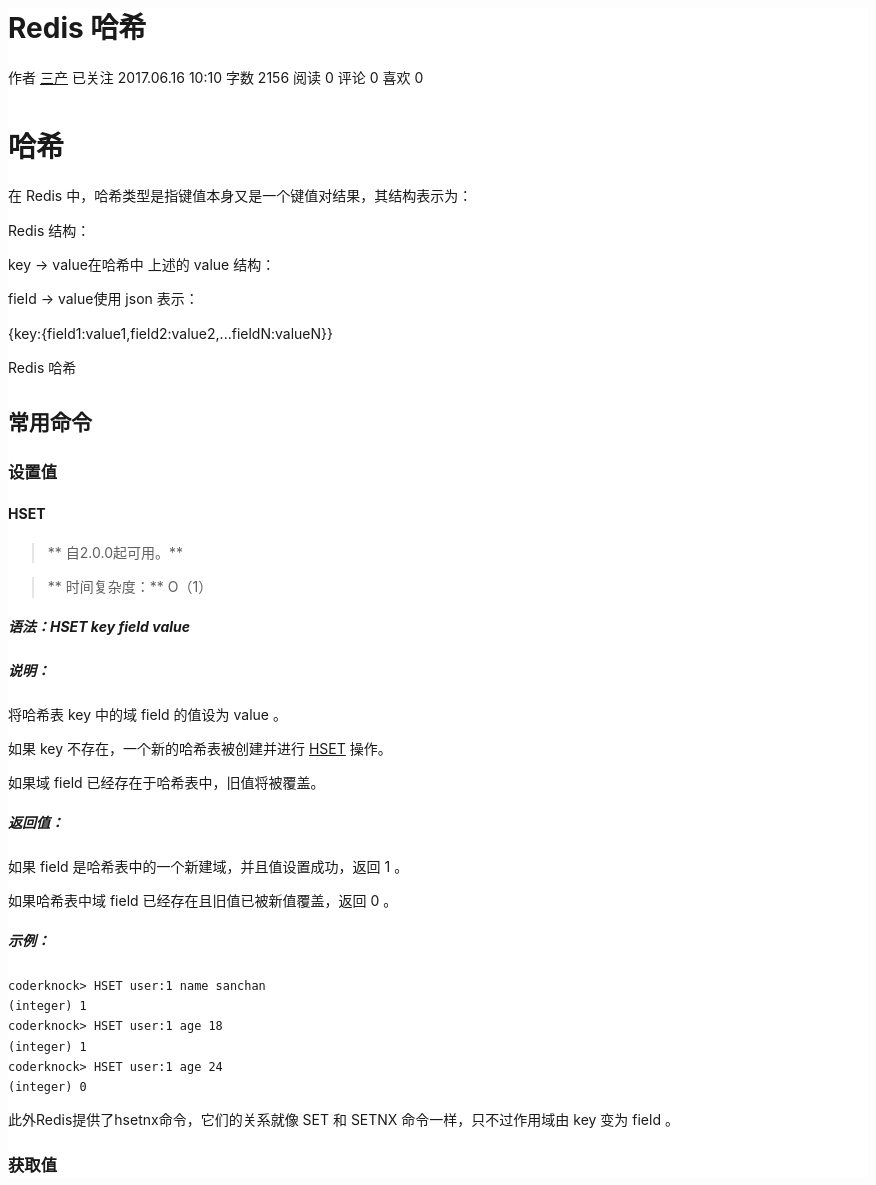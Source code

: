 # Redis 哈希

作者  [三产][0] 已关注 2017.06.16 10:10  字数 2156  阅读 0 评论 0 喜欢 0

# 哈希

在 Redis 中，哈希类型是指键值本身又是一个键值对结果，其结构表示为：

Redis 结构：

key -> value在哈希中 上述的 value 结构：

field -> value使用 json 表示：

{key:{field1:value1,field2:value2,...fieldN:valueN}}

Redis 哈希

## 常用命令

### 设置值

#### HSET

> ** 自2.0.0起可用。**

> ** 时间复杂度：**  O（1）

##### 语法：HSET key field value

##### 说明：

将哈希表 key 中的域 field 的值设为 value 。

如果 key 不存在，一个新的哈希表被创建并进行 [HSET][1] 操作。

如果域 field 已经存在于哈希表中，旧值将被覆盖。

##### 返回值：

如果 field 是哈希表中的一个新建域，并且值设置成功，返回 1 。

如果哈希表中域 field 已经存在且旧值已被新值覆盖，返回 0 。

##### 示例：

    coderknock> HSET user:1 name sanchan
    (integer) 1
    coderknock> HSET user:1 age 18
    (integer) 1
    coderknock> HSET user:1 age 24
    (integer) 0

此外Redis提供了hsetnx命令，它们的关系就像 SET 和 SETNX 命令一样，只不过作用域由 key 变为 field 。

### 获取值


[0]: http://www.jianshu.com/u/2de721a368d3
[1]: http://doc.redisfans.com/hash/hset.html#hset
[2]: http://doc.redisfans.com/hash/hdel.html#hdel
[3]: http://doc.redisfans.com/transaction/multi.html#multi
[4]: http://doc.redisfans.com/transaction/exec.html#exec
[5]: http://doc.redisfans.com/hash/hmget.html#hmget
[6]: http://doc.redisfans.com/hash/hmset.html#hmset
[7]: http://doc.redisfans.com/hash/hincrby.html#hincrby